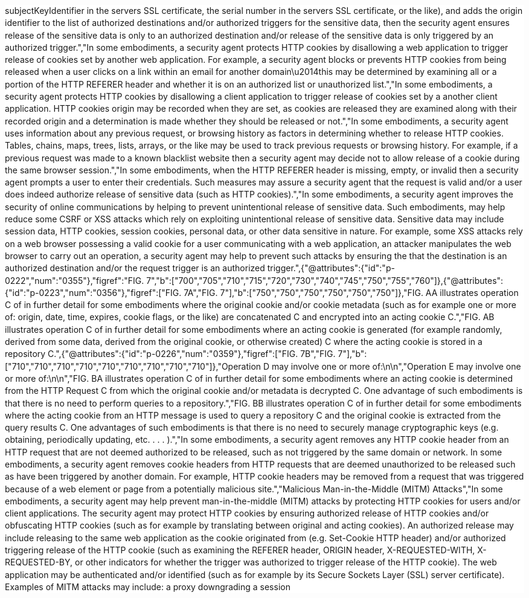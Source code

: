 subjectKeyIdentifier in the servers SSL certificate, the serial number in the servers SSL certificate, or the like), and adds the origin identifier to the list of authorized destinations and\/or authorized triggers for the sensitive data, then the security agent ensures release of the sensitive data is only to an authorized destination and\/or release of the sensitive data is only triggered by an authorized trigger.","In some embodiments, a security agent protects HTTP cookies by disallowing a web application to trigger release of cookies set by another web application. For example, a security agent blocks or prevents HTTP cookies from being released when a user clicks on a link within an email for another domain\u2014this may be determined by examining all or a portion of the HTTP REFERER header and whether it is on an authorized list or unauthorized list.","In some embodiments, a security agent protects HTTP cookies by disallowing a client application to trigger release of cookies set by a another client application. HTTP cookies origin may be recorded when they are set, as cookies are released they are examined along with their recorded origin and a determination is made whether they should be released or not.","In some embodiments, a security agent uses information about any previous request, or browsing history as factors in determining whether to release HTTP cookies. Tables, chains, maps, trees, lists, arrays, or the like may be used to track previous requests or browsing history. For example, if a previous request was made to a known blacklist website then a security agent may decide not to allow release of a cookie during the same browser session.","In some embodiments, when the HTTP REFERER header is missing, empty, or invalid then a security agent prompts a user to enter their credentials. Such measures may assure a security agent that the request is valid and\/or a user does indeed authorize release of sensitive data (such as HTTP cookies).","In some embodiments, a security agent improves the security of online communications by helping to prevent unintentional release of sensitive data. Such embodiments, may help reduce some CSRF or XSS attacks which rely on exploiting unintentional release of sensitive data. Sensitive data may include session data, HTTP cookies, session cookies, personal data, or other data sensitive in nature. For example, some XSS attacks rely on a web browser possessing a valid cookie for a user communicating with a web application, an attacker manipulates the web browser to carry out an operation, a security agent may help to prevent such attacks by ensuring the that the destination is an authorized destination and\/or the request trigger is an authorized trigger.",{"@attributes":{"id":"p-0222","num":"0355"},"figref":"FIG. 7","b":["700","705","710","715","720","730","740","745","750","755","760"]},{"@attributes":{"id":"p-0223","num":"0356"},"figref":["FIG. 7A","FIG. 7"],"b":["750","750","750","750","750","750"]},"FIG. AA illustrates operation C of  in further detail for some embodiments where the original cookie and\/or cookie metadata (such as for example one or more of: origin, date, time, expires, cookie flags, or the like) are concatenated C and encrypted into an acting cookie C.","FIG. AB illustrates operation C of  in further detail for some embodiments where an acting cookie is generated (for example randomly, derived from some data, derived from the original cookie, or otherwise created) C where the acting cookie is stored in a repository C.",{"@attributes":{"id":"p-0226","num":"0359"},"figref":["FIG. 7B","FIG. 7"],"b":["710","710","710","710","710","710","710","710","710"]},"Operation D may involve one or more of:\n\n","Operation E may involve one or more of:\n\n","FIG. BA illustrates operation C of  in further detail for some embodiments where an acting cookie is determined from the HTTP Request C from which the original cookie and\/or metadata is decrypted C. One advantage of such embodiments is that there is no need to perform queries to a repository.","FIG. BB illustrates operation C of  in further detail for some embodiments where the acting cookie from an HTTP message is used to query a repository C and the original cookie is extracted from the query results C. One advantages of such embodiments is that there is no need to securely manage cryptographic keys (e.g. obtaining, periodically updating, etc. . . . ).","In some embodiments, a security agent removes any HTTP cookie header from an HTTP request that are not deemed authorized to be released, such as not triggered by the same domain or network. In some embodiments, a security agent removes cookie headers from HTTP requests that are deemed unauthorized to be released such as have been triggered by another domain. For example, HTTP cookie headers may be removed from a request that was triggered because of a web element or page from a potentially malicious site.","Malicious Man-in-the-Middle (MITM) Attacks","In some embodiments, a security agent may help prevent man-in-the-middle (MITM) attacks by protecting HTTP cookies for users and\/or client applications. The security agent may protect HTTP cookies by ensuring authorized release of HTTP cookies and\/or obfuscating HTTP cookies (such as for example by translating between original and acting cookies). An authorized release may include releasing to the same web application as the cookie originated from (e.g. Set-Cookie HTTP header) and\/or authorized triggering release of the HTTP cookie (such as examining the REFERER header, ORIGIN header, X-REQUESTED-WITH, X-REQUESTED-BY, or other indicators for whether the trigger was authorized to trigger release of the HTTP cookie). The web application may be authenticated and\/or identified (such as for example by its Secure Sockets Layer (SSL) server certificate). Examples of MITM attacks may include: a proxy downgrading a session